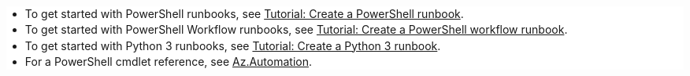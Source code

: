 * To get started with PowerShell runbooks, see [Tutorial: Create a PowerShell runbook](./learn/powershell-runbook-managed-identity.md).
* To get started with PowerShell Workflow runbooks, see [Tutorial: Create a PowerShell workflow runbook](learn/automation-tutorial-runbook-textual.md).
* To get started with Python 3 runbooks, see [Tutorial: Create a Python 3 runbook](learn/automation-tutorial-runbook-textual-python-3.md).
* For a PowerShell cmdlet reference, see [Az.Automation](/powershell/module/az.automation).
